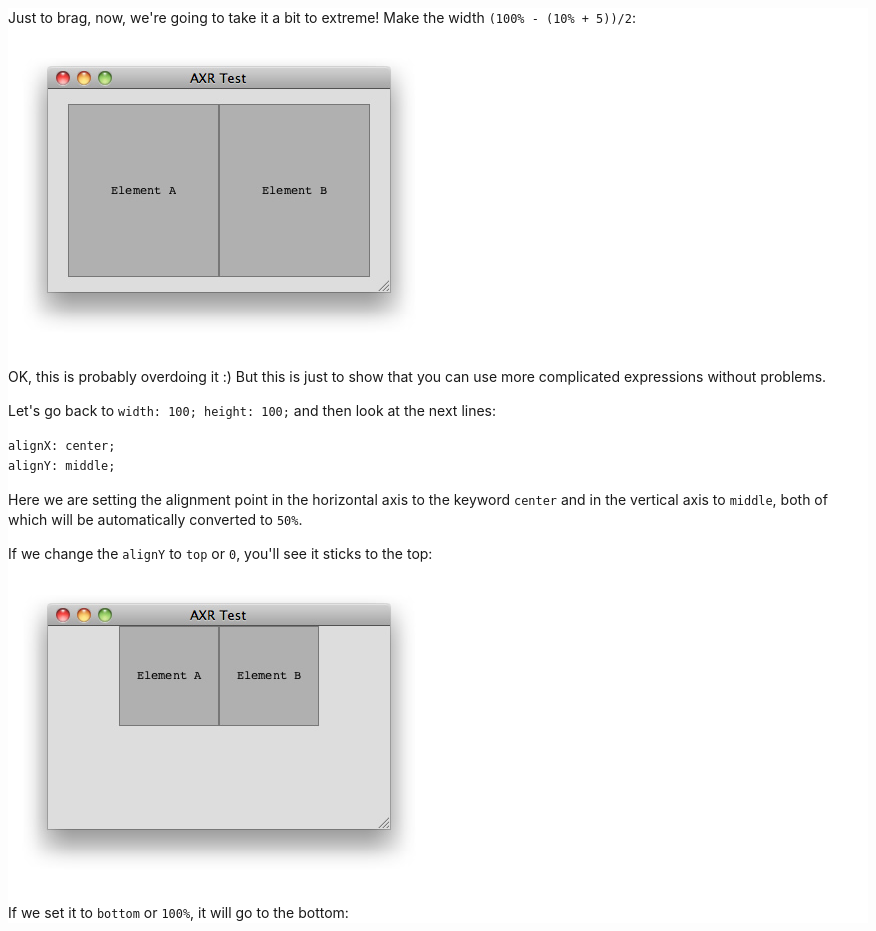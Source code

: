 Just to brag, now, we're going to take it a bit to extreme! Make the width
`(100% - (10% + 5))/2`:

![It works! - There is now a gap at each side, too.](img/2006.jpg?raw=1)

OK, this is probably overdoing it :) But this is just to show that you can use
more complicated expressions without problems.

Let's go back to `width: 100; height: 100;` and then look at the next lines:

	alignX: center;
	alignY: middle;

Here we are setting the alignment point in the horizontal axis to the keyword
`center` and in the vertical axis to `middle`, both of which will be automatically
converted to `50%`.

If we change the `alignY` to `top` or `0`, you'll see it sticks to the top:

![The elements are top aligned](img/2007.jpg?raw=1)

If we set it to `bottom` or `100%`, it will go to the bottom:
